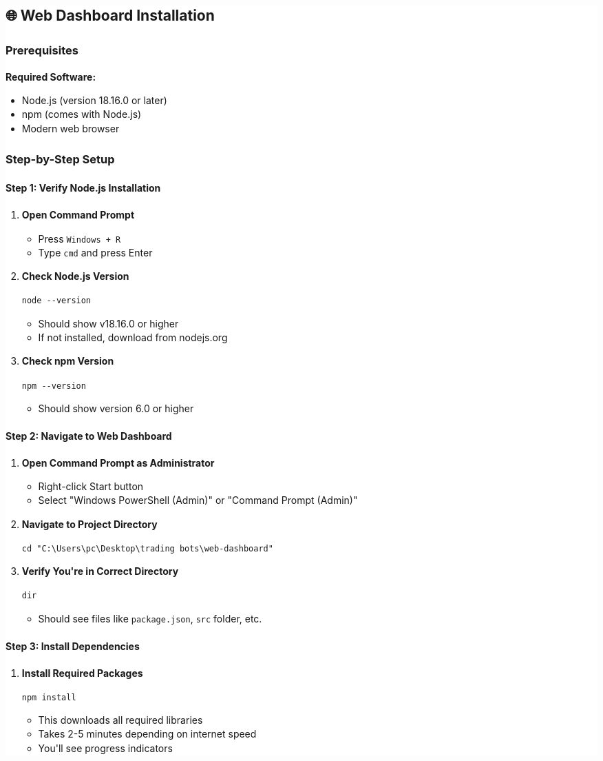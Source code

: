 ## 🌐 Web Dashboard Installation

### Prerequisites

**Required Software:**
- Node.js (version 18.16.0 or later)
- npm (comes with Node.js)
- Modern web browser

### Step-by-Step Setup

#### Step 1: Verify Node.js Installation

1. **Open Command Prompt**
   - Press `Windows + R`
   - Type `cmd` and press Enter

2. **Check Node.js Version**
   ```
   node --version
   ```
   - Should show v18.16.0 or higher
   - If not installed, download from nodejs.org

3. **Check npm Version**
   ```
   npm --version
   ```
   - Should show version 6.0 or higher

#### Step 2: Navigate to Web Dashboard

1. **Open Command Prompt as Administrator**
   - Right-click Start button
   - Select "Windows PowerShell (Admin)" or "Command Prompt (Admin)"

2. **Navigate to Project Directory**
   ```
   cd "C:\Users\pc\Desktop\trading bots\web-dashboard"
   ```

3. **Verify You're in Correct Directory**
   ```
   dir
   ```
   - Should see files like `package.json`, `src` folder, etc.

#### Step 3: Install Dependencies

1. **Install Required Packages**
   ```
   npm install
   ```
   - This downloads all required libraries
   - Takes 2-5 minutes depending on internet speed
   - You'll see progress indicators

